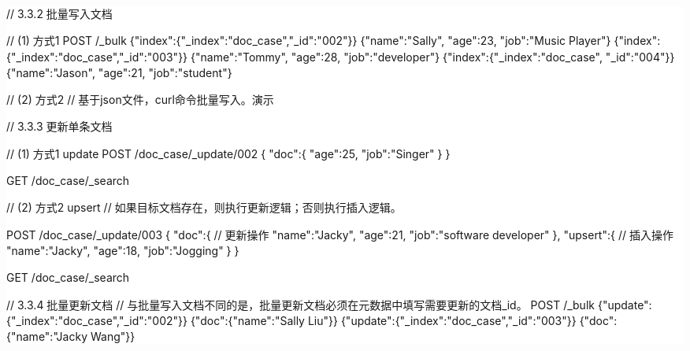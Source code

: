 
// 3.3.2 批量写入文档

// (1) 方式1
POST /_bulk
{"index":{"_index":"doc_case","_id":"002"}}
{"name":"Sally", "age":23, "job":"Music Player"}
{"index":{"_index":"doc_case","_id":"003"}}
{"name":"Tommy", "age":28, "job":"developer"}
{"index":{"_index":"doc_case", "_id":"004"}}
{"name":"Jason", "age":21, "job":"student"}

// (2) 方式2
// 基于json文件，curl命令批量写入。演示

// 3.3.3 更新单条文档

// (1) 方式1 update
POST /doc_case/_update/002
{
  "doc":{
    "age":25,
    "job":"Singer"
  }
}

GET /doc_case/_search

// (2) 方式2 upsert
// 如果目标文档存在，则执行更新逻辑；否则执行插入逻辑。

POST /doc_case/_update/003
{
  "doc":{ // 更新操作
    "name":"Jacky",
    "age":21,
    "job":"software developer"
  },
  "upsert":{ // 插入操作
    "name":"Jacky",
    "age":18,
    "job":"Jogging"
  }
}

GET /doc_case/_search


// 3.3.4 批量更新文档
// 与批量写入文档不同的是，批量更新文档必须在元数据中填写需要更新的文档_id。
POST /_bulk
{"update":{"_index":"doc_case","_id":"002"}}
{"doc":{"name":"Sally Liu"}}
{"update":{"_index":"doc_case","_id":"003"}}
{"doc":{"name":"Jacky Wang"}}
